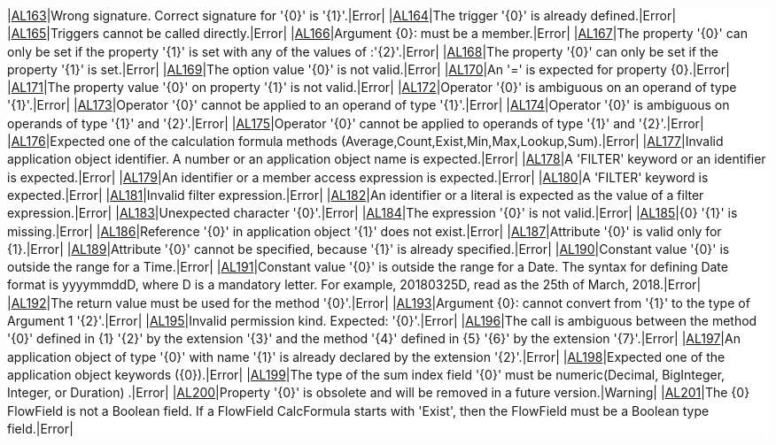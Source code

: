 |[AL163](al-163.md)|Wrong signature. Correct signature for '{0}' is '{1}'.|Error|
|[AL164](al-164.md)|The trigger '{0}' is already defined.|Error|
|[AL165](al-165.md)|Triggers cannot be called directly.|Error|
|[AL166](al-166.md)|Argument {0}: must be a member.|Error|
|[AL167](al-167.md)|The property '{0}' can only be set if the property '{1}' is set with any of the values of :'{2}'.|Error|
|[AL168](al-168.md)|The property '{0}' can only be set if the property '{1}' is set.|Error|
|[AL169](al-169.md)|The option value '{0}' is not valid.|Error|
|[AL170](al-170.md)|An '=' is expected for property {0}.|Error|
|[AL171](al-171.md)|The property value '{0}' on property '{1}' is not valid.|Error|
|[AL172](al-172.md)|Operator '{0}' is ambiguous on an operand of type '{1}'.|Error|
|[AL173](al-173.md)|Operator '{0}' cannot be applied to an operand of type '{1}'.|Error|
|[AL174](al-174.md)|Operator '{0}' is ambiguous on operands of type '{1}' and '{2}'.|Error|
|[AL175](al-175.md)|Operator '{0}' cannot be applied to operands of type '{1}' and '{2}'.|Error|
|[AL176](al-176.md)|Expected one of the calculation formula methods (Average,Count,Exist,Min,Max,Lookup,Sum).|Error|
|[AL177](al-177.md)|Invalid application object identifier. A number or an application object name is expected.|Error|
|[AL178](al-178.md)|A 'FILTER' keyword or an identifier is expected.|Error|
|[AL179](al-179.md)|An identifier or a member access expression is expected.|Error|
|[AL180](al-180.md)|A 'FILTER' keyword is expected.|Error|
|[AL181](al-181.md)|Invalid filter expression.|Error|
|[AL182](al-182.md)|An identifier or a literal is expected as the value of a filter expression.|Error|
|[AL183](al-183.md)|Unexpected character '{0}'.|Error|
|[AL184](al-184.md)|The expression '{0}' is not valid.|Error|
|[AL185](al-185.md)|{0} '{1}' is missing.|Error|
|[AL186](al-186.md)|Reference '{0}' in application object '{1}' does not exist.|Error|
|[AL187](al-187.md)|Attribute '{0}' is valid only for {1}.|Error|
|[AL189](al-189.md)|Attribute '{0}' cannot be specified, because '{1}' is already specified.|Error|
|[AL190](al-190.md)|Constant value '{0}' is outside the range for a Time.|Error|
|[AL191](al-191.md)|Constant value '{0}' is outside the range for a Date. The syntax for defining Date format is yyyymmddD, where D is a mandatory letter. For example, 20180325D, read as the 25th of March, 2018.|Error|
|[AL192](al-192.md)|The return value must be used for the method '{0}'.|Error|
|[AL193](al-193.md)|Argument {0}: cannot convert from '{1}' to the type of Argument 1 '{2}'.|Error|
|[AL195](al-195.md)|Invalid permission kind. Expected: '{0}'.|Error|
|[AL196](al-196.md)|The call is ambiguous between the method '{0}' defined in {1} '{2}' by the extension '{3}' and the method '{4}' defined in {5} '{6}' by the extension '{7}'.|Error|
|[AL197](al-197.md)|An application object of type '{0}' with name '{1}' is already declared by the extension '{2}'.|Error|
|[AL198](al-198.md)|Expected one of the application object keywords ({0}).|Error|
|[AL199](al-199.md)|The type of the sum index field '{0}' must be numeric(Decimal, BigInteger, Integer, or Duration) .|Error|
|[AL200](al-200.md)|Property '{0}' is obsolete and will be removed in a future version.|Warning|
|[AL201](al-201.md)|The {0} FlowField is not a Boolean field. If a FlowField CalcFormula starts with 'Exist', then the FlowField must be a Boolean type field.|Error|